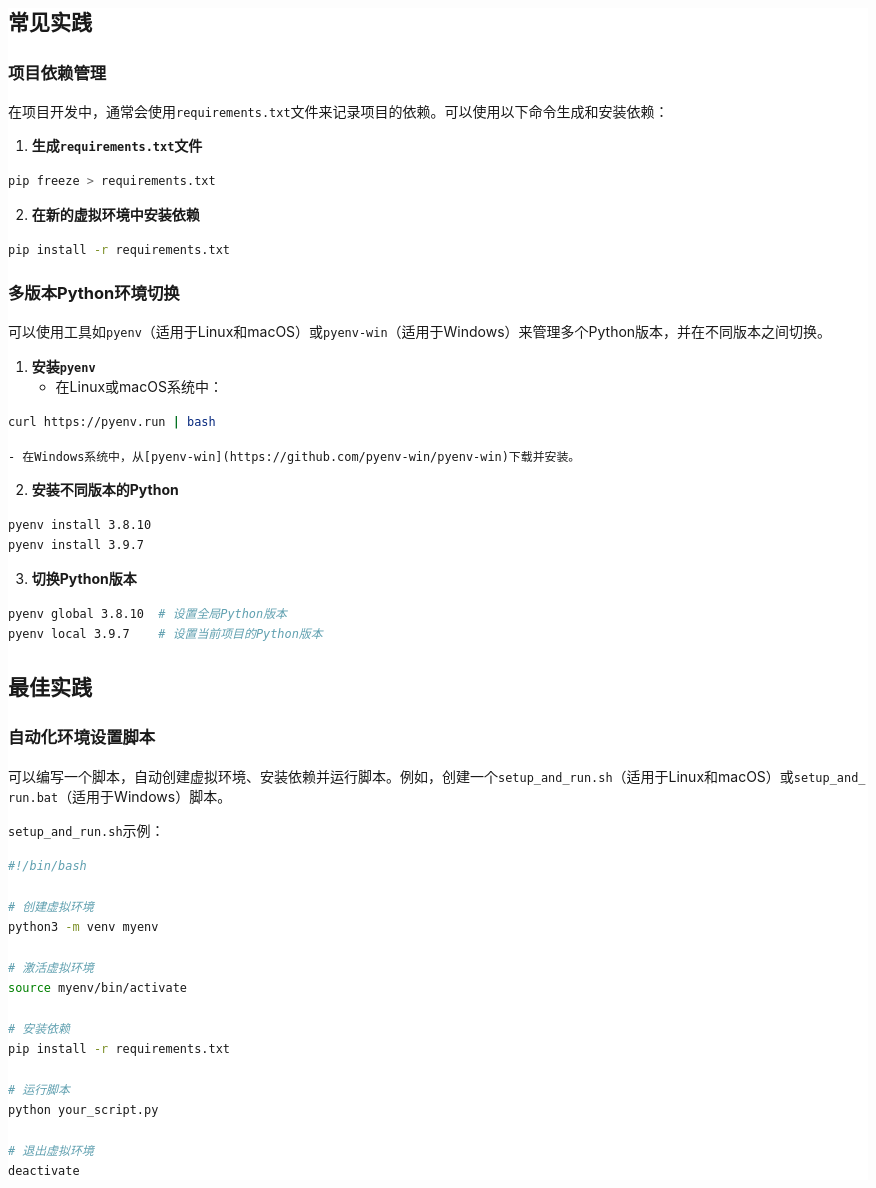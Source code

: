 ## 常见实践
### 项目依赖管理
在项目开发中，通常会使用`requirements.txt`文件来记录项目的依赖。可以使用以下命令生成和安装依赖：
1. **生成`requirements.txt`文件**
```bash
pip freeze > requirements.txt
```
2. **在新的虚拟环境中安装依赖**
```bash
pip install -r requirements.txt
```

### 多版本Python环境切换
可以使用工具如`pyenv`（适用于Linux和macOS）或`pyenv-win`（适用于Windows）来管理多个Python版本，并在不同版本之间切换。
1. **安装`pyenv`**
    - 在Linux或macOS系统中：
```bash
curl https://pyenv.run | bash
```
    - 在Windows系统中，从[pyenv-win](https://github.com/pyenv-win/pyenv-win)下载并安装。
2. **安装不同版本的Python**
```bash
pyenv install 3.8.10
pyenv install 3.9.7
```
3. **切换Python版本**
```bash
pyenv global 3.8.10  # 设置全局Python版本
pyenv local 3.9.7    # 设置当前项目的Python版本
```

## 最佳实践
### 自动化环境设置脚本
可以编写一个脚本，自动创建虚拟环境、安装依赖并运行脚本。例如，创建一个`setup_and_run.sh`（适用于Linux和macOS）或`setup_and_run.bat`（适用于Windows）脚本。

`setup_and_run.sh`示例：
```bash
#!/bin/bash

# 创建虚拟环境
python3 -m venv myenv

# 激活虚拟环境
source myenv/bin/activate

# 安装依赖
pip install -r requirements.txt

# 运行脚本
python your_script.py

# 退出虚拟环境
deactivate
```
